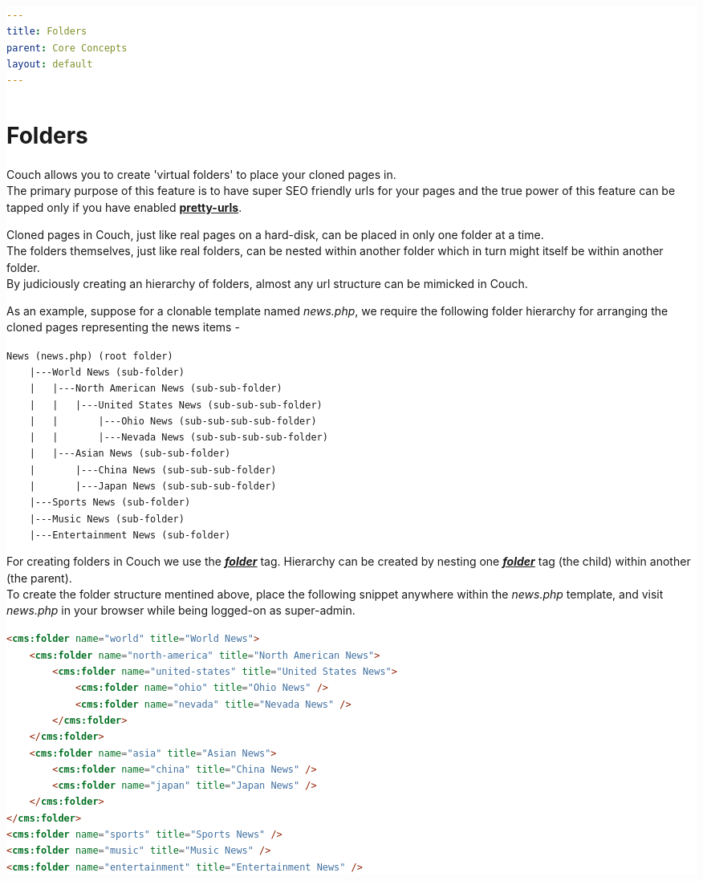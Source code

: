 ```yaml
---
title: Folders
parent: Core Concepts
layout: default
---
```


# Folders

Couch allows you to create 'virtual folders' to place your cloned pages in.<br/>
The primary purpose of this feature is to have super SEO friendly urls for your pages and the true power of this feature can be tapped only if you have enabled [**pretty-urls**](./pretty-urls.html).

Cloned pages in Couch, just like real pages on a hard-disk, can be placed in only one folder at a time.<br/>
The folders themselves, just like real folders, can be nested within another folder which in turn might itself be within another folder.<br/>
By judiciously creating an hierarchy of folders, almost any url structure can be mimicked in Couch.

As an example, suppose for a clonable template named _news.php_, we require the following folder hierarchy for arranging the cloned pages representing the news items -

```html
News (news.php) (root folder)
    |---World News (sub-folder)
    |   |---North American News (sub-sub-folder)
    |   |   |---United States News (sub-sub-sub-folder)
    |   |       |---Ohio News (sub-sub-sub-sub-folder)
    |   |       |---Nevada News (sub-sub-sub-sub-folder)
    |   |---Asian News (sub-sub-folder)
    |       |---China News (sub-sub-sub-folder)
    |       |---Japan News (sub-sub-sub-folder)
    |---Sports News (sub-folder)
    |---Music News (sub-folder)
    |---Entertainment News (sub-folder)
```

For creating folders in Couch we use the [__*folder*__](../tags-reference/folder.html) tag. Hierarchy can be created by nesting one [__*folder*__](../tags-reference/folder.html) tag (the child) within another (the parent).<br/>
To create the folder structure mentined above, place the following snippet anywhere within the _news.php_ template, and visit _news.php_ in your browser while being logged-on as super-admin.

```html
<cms:folder name="world" title="World News">
    <cms:folder name="north-america" title="North American News">
        <cms:folder name="united-states" title="United States News">
            <cms:folder name="ohio" title="Ohio News" />
            <cms:folder name="nevada" title="Nevada News" />
        </cms:folder>
    </cms:folder>
    <cms:folder name="asia" title="Asian News">
        <cms:folder name="china" title="China News" />
        <cms:folder name="japan" title="Japan News" />
    </cms:folder>
</cms:folder>
<cms:folder name="sports" title="Sports News" />
<cms:folder name="music" title="Music News" />
<cms:folder name="entertainment" title="Entertainment News" />
```
